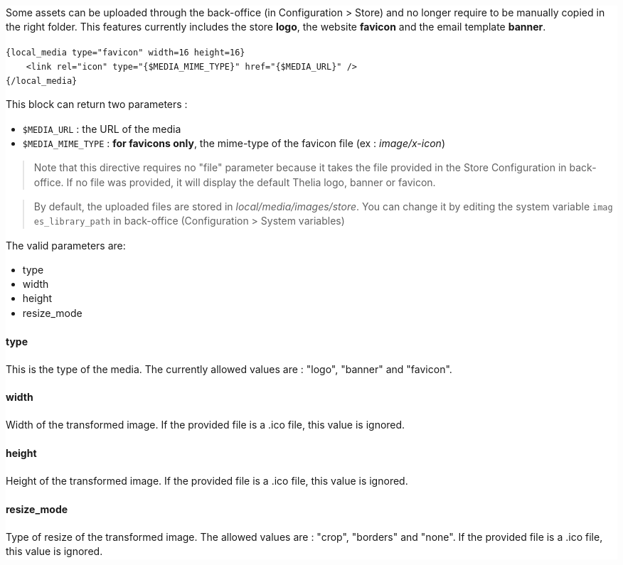 Some assets can be uploaded through the back-office (in Configuration > Store) and no longer require to be manually copied in the right folder. This features currently includes the store **logo**, the website **favicon** and the email template **banner**.

    {local_media type="favicon" width=16 height=16}
        <link rel="icon" type="{$MEDIA_MIME_TYPE}" href="{$MEDIA_URL}" />
    {/local_media}
    
This block can return two parameters :
- `$MEDIA_URL` : the URL of the media
- `$MEDIA_MIME_TYPE` : **for favicons only**, the mime-type of the favicon file (ex : *image/x-icon*)
    
> Note that this directive requires no "file" parameter because it takes the file provided in the Store Configuration in back-office. If no file was provided, it will display the default Thelia logo, banner or favicon.

> By default, the uploaded files are stored in *local/media/images/store*. You can change it by editing the system variable `images_library_path` in back-office (Configuration > System variables)

The valid parameters are:

- type
- width
- height
- resize_mode

#### type ####

This is the type of the media. The currently allowed values are :  "logo", "banner" and "favicon".

#### width ####

Width of the transformed image. If the provided file is a .ico file, this value is ignored.

#### height ####

Height of the transformed image. If the provided file is a .ico file, this value is ignored.

#### resize_mode ####

Type of resize of the transformed image. The allowed values are : "crop", "borders" and "none". If the provided file is a .ico file, this value is ignored.

